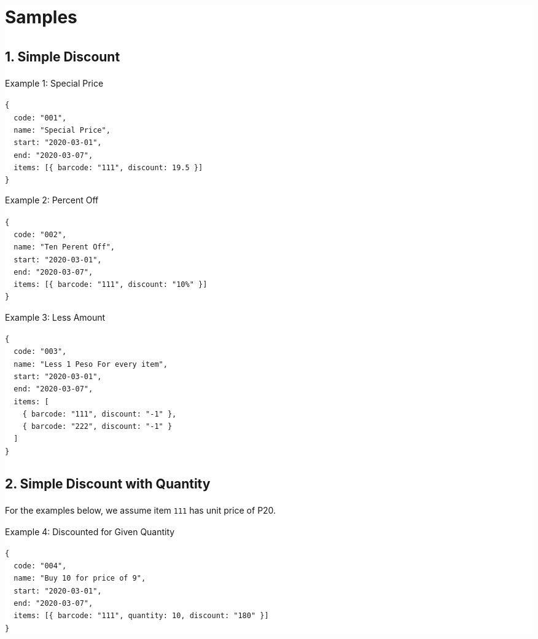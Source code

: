 # Samples

## 1. Simple Discount

Example 1: Special Price

```json5
{
  code: "001",
  name: "Special Price",
  start: "2020-03-01",
  end: "2020-03-07",
  items: [{ barcode: "111", discount: 19.5 }]
}
```

Example 2: Percent Off

```json5
{
  code: "002",
  name: "Ten Perent Off",
  start: "2020-03-01",
  end: "2020-03-07",
  items: [{ barcode: "111", discount: "10%" }]
}
```

Example 3: Less Amount

```json5
{
  code: "003",
  name: "Less 1 Peso For every item",
  start: "2020-03-01",
  end: "2020-03-07",
  items: [
    { barcode: "111", discount: "-1" },
    { barcode: "222", discount: "-1" }
  ]
}
```

## 2. Simple Discount with Quantity

For the examples below, we assume item `111` has unit price of P20.

Example 4: Discounted for Given Quantity

```json5
{
  code: "004",
  name: "Buy 10 for price of 9",
  start: "2020-03-01",
  end: "2020-03-07",
  items: [{ barcode: "111", quantity: 10, discount: "180" }]
}
```
